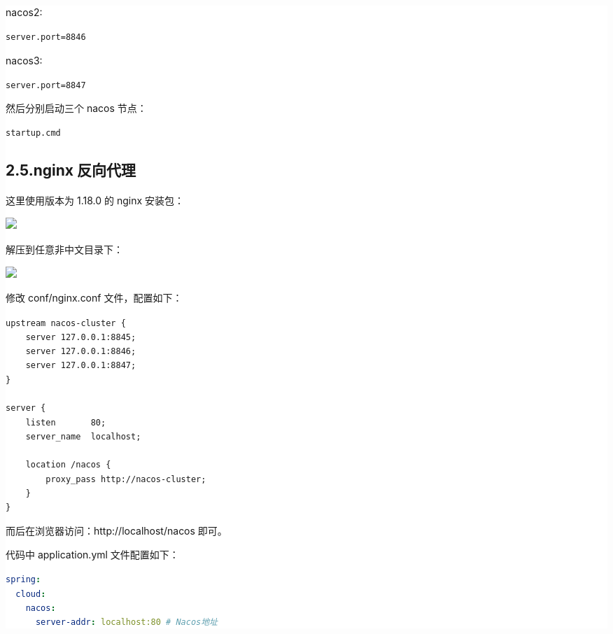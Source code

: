 nacos2:

```properties
server.port=8846
```

nacos3:

```properties
server.port=8847
```

然后分别启动三个 nacos 节点：

```
startup.cmd
```

## 2.5.nginx 反向代理

这里使用版本为 1.18.0 的 nginx 安装包：

![](https://raw.githubusercontent.com/senluoye/BadGallery/master/image/image-20210410103253355.png)

解压到任意非中文目录下：

![](https://raw.githubusercontent.com/senluoye/BadGallery/master/image/image-20210410103322874.png)

修改 conf/nginx.conf 文件，配置如下：

```nginx
upstream nacos-cluster {
    server 127.0.0.1:8845;
	server 127.0.0.1:8846;
	server 127.0.0.1:8847;
}

server {
    listen       80;
    server_name  localhost;

    location /nacos {
        proxy_pass http://nacos-cluster;
    }
}
```

而后在浏览器访问：http://localhost/nacos 即可。

代码中 application.yml 文件配置如下：

```yaml
spring:
  cloud:
    nacos:
      server-addr: localhost:80 # Nacos地址
```
